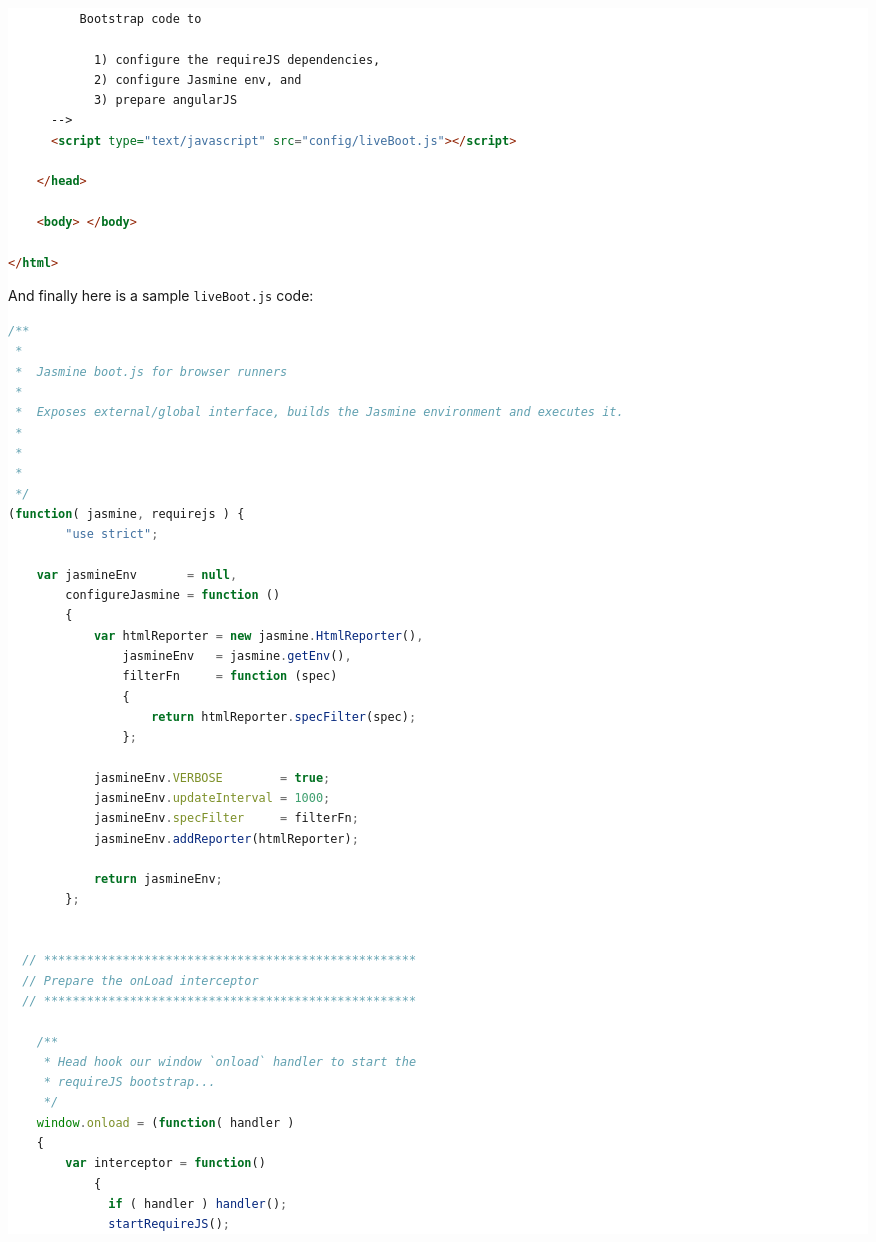 ```html
          Bootstrap code to 

            1) configure the requireJS dependencies, 
            2) configure Jasmine env, and 
            3) prepare angularJS
      -->
      <script type="text/javascript" src="config/liveBoot.js"></script>

    </head>

    <body> </body>

</html>
```


And finally here is a sample `liveBoot.js` code:

```js
/**
 *
 *  Jasmine boot.js for browser runners
 *
 *  Exposes external/global interface, builds the Jasmine environment and executes it.
 *
 *
 *
 */
(function( jasmine, requirejs ) {
        "use strict";

    var jasmineEnv       = null,
        configureJasmine = function ()
        {
            var htmlReporter = new jasmine.HtmlReporter(),
                jasmineEnv   = jasmine.getEnv(),
                filterFn     = function (spec)
                {
                    return htmlReporter.specFilter(spec);
                };

            jasmineEnv.VERBOSE        = true;
            jasmineEnv.updateInterval = 1000;
            jasmineEnv.specFilter     = filterFn;
            jasmineEnv.addReporter(htmlReporter);

            return jasmineEnv;
        };


  // ****************************************************
  // Prepare the onLoad interceptor
  // ****************************************************

    /**
     * Head hook our window `onload` handler to start the
     * requireJS bootstrap...
     */
    window.onload = (function( handler )
    {
        var interceptor = function()
            {
              if ( handler ) handler();
              startRequireJS();
```
